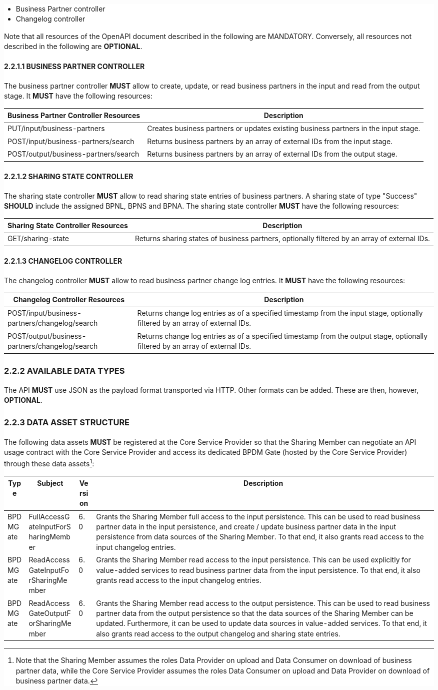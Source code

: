 - Business Partner controller
- Changelog controller

Note that all resources of the OpenAPI document described in the following are MANDATORY. Conversely, all resources not described in the following are **OPTIONAL**.

#### 2.2.1.1 BUSINESS PARTNER CONTROLLER

The business partner controller **MUST** allow to create, update, or read business partners in the input and read from the output stage. It **MUST** have the following resources:

| **Business Partner Controller Resources** | **Description**                                                                     |
| ----------------------------------------- | ----------------------------------------------------------------------------------- |
| PUT/input/business-partners               | Creates business partners or updates existing business partners in the input stage. |
| POST/input/business-partners/search       | Returns business partners by an array of external IDs from the input stage.         |
| POST/output/business-partners/search      | Returns business partners by an array of external IDs from the output stage.        |

#### 2.2.1.2 SHARING STATE CONTROLLER

The sharing state controller **MUST** allow to read sharing state entries of business partners. A sharing state of type "Success" **SHOULD** include the assigned BPNL, BPNS and BPNA. The sharing state controller **MUST** have the following resources:

| **Sharing State Controller Resources** | **Description**                                                                                                           |
| -------------------------------------- | ------------------------------------------------------------------------------------------------------------------------- |
| GET/sharing-state                      | Returns sharing states of business partners, optionally filtered by an array of external IDs. |

#### 2.2.1.3 CHANGELOG CONTROLLER

The changelog controller **MUST** allow to read business partner change log entries. It **MUST** have the following resources:

| **Changelog Controller Resources**             | **Description**                                                                                                                |
| ---------------------------------------------- | ------------------------------------------------------------------------------------------------------------------------------ |
| POST/input/business-partners/changelog/search  | Returns change log entries as of a specified timestamp from the input stage, optionally filtered by an array of external IDs.  |
| POST/output/business-partners/changelog/search | Returns change log entries as of a specified timestamp from the output stage, optionally filtered by an array of external IDs. |

### 2.2.2 AVAILABLE DATA TYPES

The API **MUST** use JSON as the payload format transported via HTTP. Other formats can be added. These are then, however, **OPTIONAL**.

### 2.2.3 DATA ASSET STRUCTURE

The following data assets **MUST** be registered at the Core Service Provider so that the Sharing Member can negotiate an API usage contract with the Core Service Provider and access its dedicated BPDM Gate (hosted by the Core Service Provider) through these data assets[^6]:

| **Type** | **Subject**                          | **Version** | **Description**                                                                                                                                                                                                                                                                                                                                                                   |
| -------- | ------------------------------------ | ----------- | --------------------------------------------------------------------------------------------------------------------------------------------------------------------------------------------------------------------------------------------------------------------------------------------------------------------------------------------------------------------------------- |
| BPDMGate | FullAccessGateInputForSharingMember  | 6.0         | Grants the Sharing Member full access to the input persistence. This can be used to read business partner data in the input persistence, and create / update business partner data in the input persistence from data sources of the Sharing Member. To that end, it also grants read access to the input changelog entries.                                                      |
| BPDMGate | ReadAccessGateInputForSharingMember  | 6.0         | Grants the Sharing Member read access to the input persistence. This can be used explicitly for value-added services to read business partner data from the input persistence. To that end, it also grants read access to the input changelog entries.                                                                                                                            |
| BPDMGate | ReadAccessGateOutputForSharingMember | 6.0         | Grants the Sharing Member read access to the output persistence. This can be used to read business partner data from the output persistence so that the data sources of the Sharing Member can be updated. Furthermore, it can be used to update data sources in value-added services. To that end, it also grants read access to the output changelog and sharing state entries. |


[^1]: Note that PlantUml is used for the conceptual UML diagrams in this document (A = abstract class; green E = entity; C = class; red E = enumeration). An abstract class has no actual representation in the OpenAPI implementation. An entity is usually implemented by an own OpenAPI controller with resources and usually is the root in a payload, while a class is a sub node in the payload. An enumeration is a set of predefined values.
[^2]: Note that each data record in the MDM business partner data of the Sharing Member does not explicitly have to be flagged as "is own company data". However, it is important that the Sharing Member flags business partners as "is own company data" in the initial upload of own Company Data, such as by introducing a constant in the used middleware.
[^3]: Note that this a currently a soft-delete approach and not a business state. However, this can be adapted in the next version of this standard.
[^4]: Note that in case of a PUT the corresponding resources expect to receive the full updated record, including values that did not change.
[^5]: Note that there is currently a debate as to whether a site is only a consolidation of addresses (BPNA), with all addresses being equally ranked, since a "main" address can't always be defined at this point in time. This may lead to changes in the next update of this standard.
[^6]: Note that the Sharing Member assumes the roles Data Provider on upload and Data Consumer on download of business partner data, while the Core Service Provider assumes the roles Data Consumer on upload and Data Provider on download of business partner data.
[^7]: Note that the definition of the data assets depends on the current implementation state of the reference implementation (Tractus-X Eclipse Dataspace Connector). Therefore the data assets represent permissions on APIs, whereas they should actually only represent APIs.